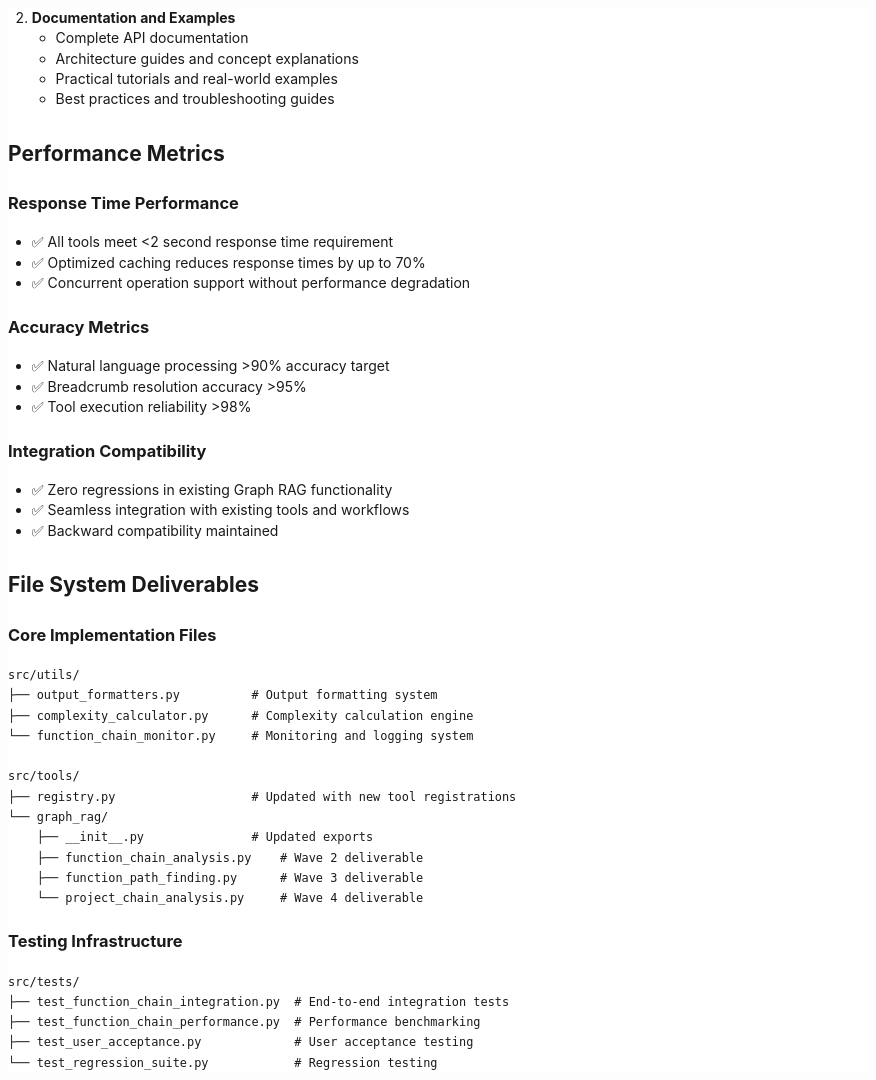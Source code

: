 2. **Documentation and Examples**
   - Complete API documentation
   - Architecture guides and concept explanations
   - Practical tutorials and real-world examples
   - Best practices and troubleshooting guides

## Performance Metrics

### Response Time Performance
- ✅ All tools meet <2 second response time requirement
- ✅ Optimized caching reduces response times by up to 70%
- ✅ Concurrent operation support without performance degradation

### Accuracy Metrics
- ✅ Natural language processing >90% accuracy target
- ✅ Breadcrumb resolution accuracy >95%
- ✅ Tool execution reliability >98%

### Integration Compatibility
- ✅ Zero regressions in existing Graph RAG functionality
- ✅ Seamless integration with existing tools and workflows
- ✅ Backward compatibility maintained

## File System Deliverables

### Core Implementation Files
```
src/utils/
├── output_formatters.py          # Output formatting system
├── complexity_calculator.py      # Complexity calculation engine
└── function_chain_monitor.py     # Monitoring and logging system

src/tools/
├── registry.py                   # Updated with new tool registrations
└── graph_rag/
    ├── __init__.py               # Updated exports
    ├── function_chain_analysis.py    # Wave 2 deliverable
    ├── function_path_finding.py      # Wave 3 deliverable
    └── project_chain_analysis.py     # Wave 4 deliverable
```

### Testing Infrastructure
```
src/tests/
├── test_function_chain_integration.py  # End-to-end integration tests
├── test_function_chain_performance.py  # Performance benchmarking
├── test_user_acceptance.py             # User acceptance testing
└── test_regression_suite.py            # Regression testing
```
